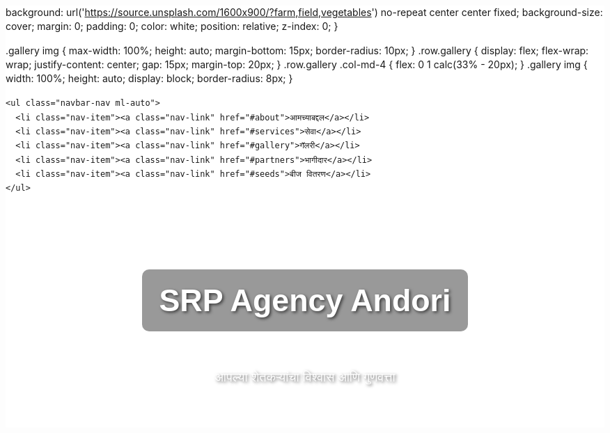   background: url('https://source.unsplash.com/1600x900/?farm,field,vegetables') no-repeat center center fixed;
  background-size: cover;
  margin: 0;
  padding: 0;
  color: white;
  position: relative;
  z-index: 0;
}

.gallery img {
  max-width: 100%;
  height: auto;
  margin-bottom: 15px;
  border-radius: 10px;
}
.row.gallery {
  display: flex;
  flex-wrap: wrap;
  justify-content: center;
  gap: 15px;
  margin-top: 20px;
}
.row.gallery .col-md-4 {
  flex: 0 1 calc(33% - 20px);
}
.gallery img {
  width: 100%;
  height: auto;
  display: block;
  border-radius: 8px;
}



  </style>
</head>
<body>
  <nav class="navbar navbar-expand-lg">
    
    <ul class="navbar-nav ml-auto">
      <li class="nav-item"><a class="nav-link" href="#about">आमच्याबद्दल</a></li>
      <li class="nav-item"><a class="nav-link" href="#services">सेवा</a></li>
      <li class="nav-item"><a class="nav-link" href="#gallery">गॅलरी</a></li>
      <li class="nav-item"><a class="nav-link" href="#partners">भागीदार</a></li>
      <li class="nav-item"><a class="nav-link" href="#seeds">बीज वितरण</a></li>
    </ul>
  </nav>

 <header style="background: url('https://source.unsplash.com/1200x300/?farm,market') no-repeat center center/cover; height: 320px; display: flex; flex-direction: column; align-items: center; justify-content: center; color: white; text-shadow: 2px 2px 4px rgba(0,0,0,0.6); text-align: center;">
  <h1 style="font-size: 3.2rem; font-family: 'Raleway', sans-serif; background-color: rgba(0,0,0,0.4); padding: 12px 24px; border-radius: 10px; color: #fff;">
    SRP Agency Andori
  </h1>
  <p style="font-size: 1.3rem; margin-top: 12px; background-color: rgba(255,255,255,0.2); padding: 10px 18px; border-radius: 8px; font-weight: 500;">
    आपल्या शेतकऱ्यांचा विश्वास आणि गुणवत्ता
  </p>
</header>
